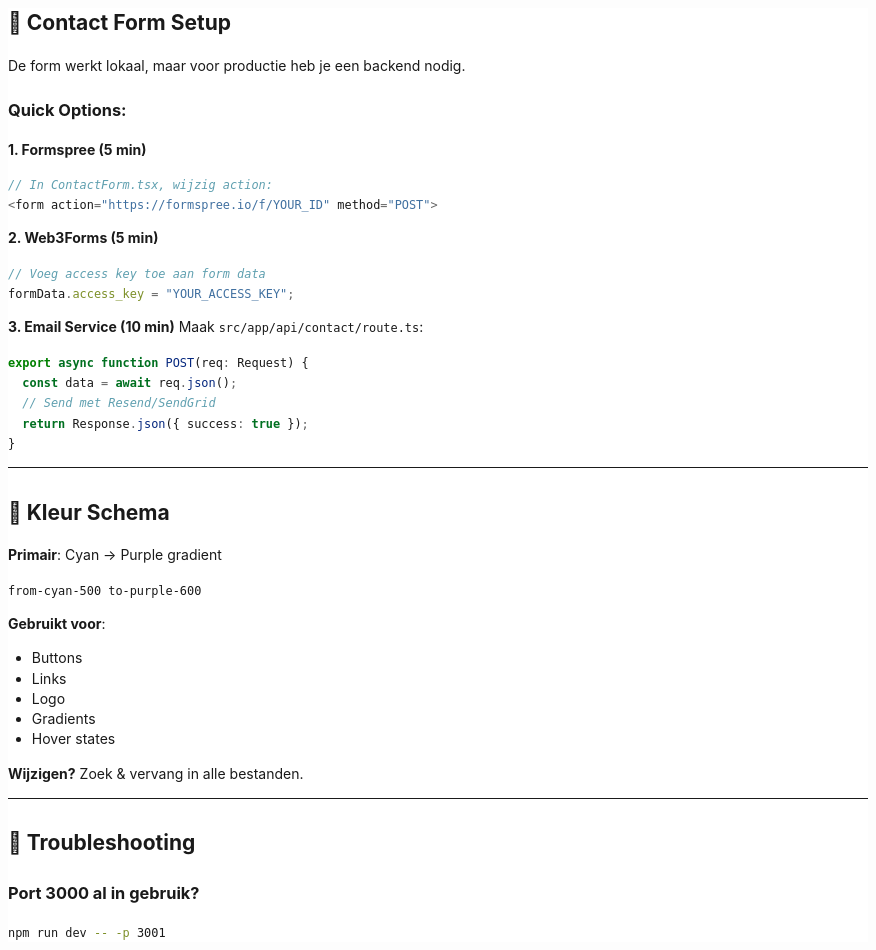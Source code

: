 
## 📧 Contact Form Setup

De form werkt lokaal, maar voor productie heb je een backend nodig.

### Quick Options:

**1. Formspree (5 min)**
```typescript
// In ContactForm.tsx, wijzig action:
<form action="https://formspree.io/f/YOUR_ID" method="POST">
```

**2. Web3Forms (5 min)**
```typescript
// Voeg access key toe aan form data
formData.access_key = "YOUR_ACCESS_KEY";
```

**3. Email Service (10 min)**
Maak `src/app/api/contact/route.ts`:
```typescript
export async function POST(req: Request) {
  const data = await req.json();
  // Send met Resend/SendGrid
  return Response.json({ success: true });
}
```

---

## 🎨 Kleur Schema

**Primair**: Cyan → Purple gradient
```css
from-cyan-500 to-purple-600
```

**Gebruikt voor**:
- Buttons
- Links
- Logo
- Gradients
- Hover states

**Wijzigen?** Zoek & vervang in alle bestanden.

---

## 🔧 Troubleshooting

### Port 3000 al in gebruik?
```bash
npm run dev -- -p 3001
```
